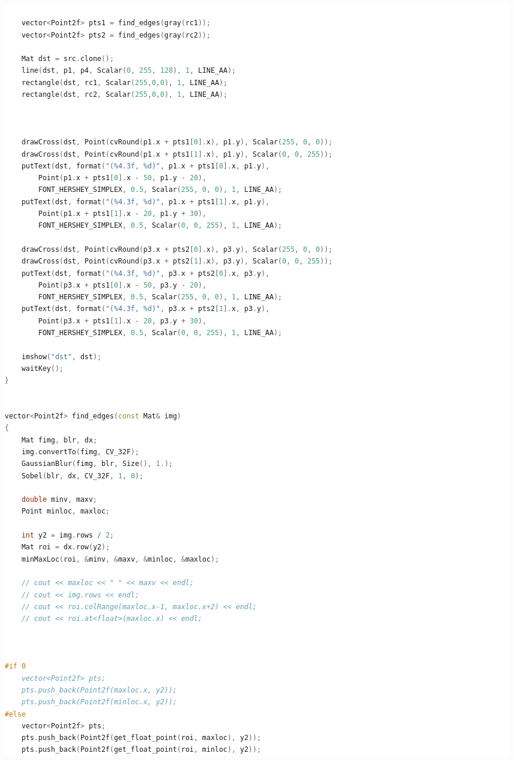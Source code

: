 ```cpp

	vector<Point2f> pts1 = find_edges(gray(rc1));
	vector<Point2f> pts2 = find_edges(gray(rc2));

	Mat dst = src.clone();
	line(dst, p1, p4, Scalar(0, 255, 128), 1, LINE_AA);
	rectangle(dst, rc1, Scalar(255,0,0), 1, LINE_AA);
	rectangle(dst, rc2, Scalar(255,0,0), 1, LINE_AA);
	


	drawCross(dst, Point(cvRound(p1.x + pts1[0].x), p1.y), Scalar(255, 0, 0));
	drawCross(dst, Point(cvRound(p1.x + pts1[1].x), p1.y), Scalar(0, 0, 255));
	putText(dst, format("(%4.3f, %d)", p1.x + pts1[0].x, p1.y),
		Point(p1.x + pts1[0].x - 50, p1.y - 20),
		FONT_HERSHEY_SIMPLEX, 0.5, Scalar(255, 0, 0), 1, LINE_AA);
	putText(dst, format("(%4.3f, %d)", p1.x + pts1[1].x, p1.y),
		Point(p1.x + pts1[1].x - 20, p1.y + 30),
		FONT_HERSHEY_SIMPLEX, 0.5, Scalar(0, 0, 255), 1, LINE_AA);

	drawCross(dst, Point(cvRound(p3.x + pts2[0].x), p3.y), Scalar(255, 0, 0));
	drawCross(dst, Point(cvRound(p3.x + pts2[1].x), p3.y), Scalar(0, 0, 255));
	putText(dst, format("(%4.3f, %d)", p3.x + pts2[0].x, p3.y),
		Point(p3.x + pts1[0].x - 50, p3.y - 20),
		FONT_HERSHEY_SIMPLEX, 0.5, Scalar(255, 0, 0), 1, LINE_AA);
	putText(dst, format("(%4.3f, %d)", p3.x + pts2[1].x, p3.y),
		Point(p3.x + pts1[1].x - 20, p3.y + 30),
		FONT_HERSHEY_SIMPLEX, 0.5, Scalar(0, 0, 255), 1, LINE_AA);

	imshow("dst", dst);
	waitKey();
}


vector<Point2f> find_edges(const Mat& img)
{
	Mat fimg, blr, dx;
	img.convertTo(fimg, CV_32F);
	GaussianBlur(fimg, blr, Size(), 1.);
	Sobel(blr, dx, CV_32F, 1, 0);

	double minv, maxv;
	Point minloc, maxloc;

	int y2 = img.rows / 2;
	Mat roi = dx.row(y2);
	minMaxLoc(roi, &minv, &maxv, &minloc, &maxloc);

	// cout << maxloc << " " << maxv << endl;
	// cout << img.rows << endl;
	// cout << roi.colRange(maxloc.x-1, maxloc.x+2) << endl;
	// cout << roi.at<float>(maxloc.x) << endl;



#if 0
	vector<Point2f> pts;
	pts.push_back(Point2f(maxloc.x, y2));
	pts.push_back(Point2f(minloc.x, y2));
#else
	vector<Point2f> pts;
	pts.push_back(Point2f(get_float_point(roi, maxloc), y2));
	pts.push_back(Point2f(get_float_point(roi, minloc), y2));
```